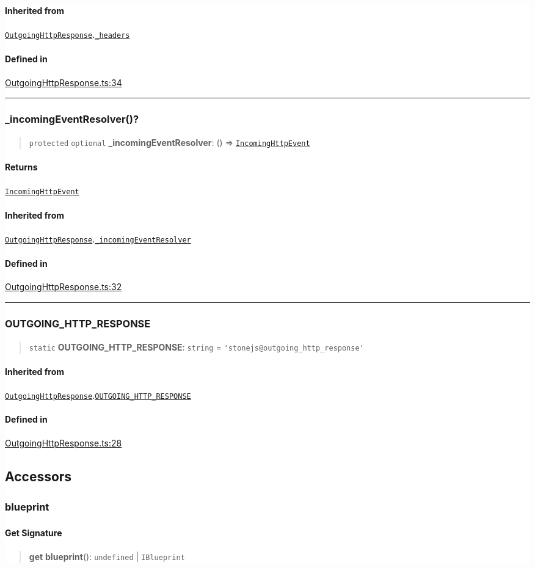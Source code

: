 #### Inherited from

[`OutgoingHttpResponse`](../../OutgoingHttpResponse/classes/OutgoingHttpResponse.md).[`_headers`](../../OutgoingHttpResponse/classes/OutgoingHttpResponse.md#_headers)

#### Defined in

[OutgoingHttpResponse.ts:34](https://github.com/stonemjs/http-core/blob/6c1adf9f449733e34ff7f08818342bd019b968a7/src/OutgoingHttpResponse.ts#L34)

***

### \_incomingEventResolver()?

> `protected` `optional` **\_incomingEventResolver**: () => [`IncomingHttpEvent`](../../IncomingHttpEvent/classes/IncomingHttpEvent.md)

#### Returns

[`IncomingHttpEvent`](../../IncomingHttpEvent/classes/IncomingHttpEvent.md)

#### Inherited from

[`OutgoingHttpResponse`](../../OutgoingHttpResponse/classes/OutgoingHttpResponse.md).[`_incomingEventResolver`](../../OutgoingHttpResponse/classes/OutgoingHttpResponse.md#_incomingeventresolver)

#### Defined in

[OutgoingHttpResponse.ts:32](https://github.com/stonemjs/http-core/blob/6c1adf9f449733e34ff7f08818342bd019b968a7/src/OutgoingHttpResponse.ts#L32)

***

### OUTGOING\_HTTP\_RESPONSE

> `static` **OUTGOING\_HTTP\_RESPONSE**: `string` = `'stonejs@outgoing_http_response'`

#### Inherited from

[`OutgoingHttpResponse`](../../OutgoingHttpResponse/classes/OutgoingHttpResponse.md).[`OUTGOING_HTTP_RESPONSE`](../../OutgoingHttpResponse/classes/OutgoingHttpResponse.md#outgoing_http_response)

#### Defined in

[OutgoingHttpResponse.ts:28](https://github.com/stonemjs/http-core/blob/6c1adf9f449733e34ff7f08818342bd019b968a7/src/OutgoingHttpResponse.ts#L28)

## Accessors

### blueprint

#### Get Signature

> **get** **blueprint**(): `undefined` \| `IBlueprint`
